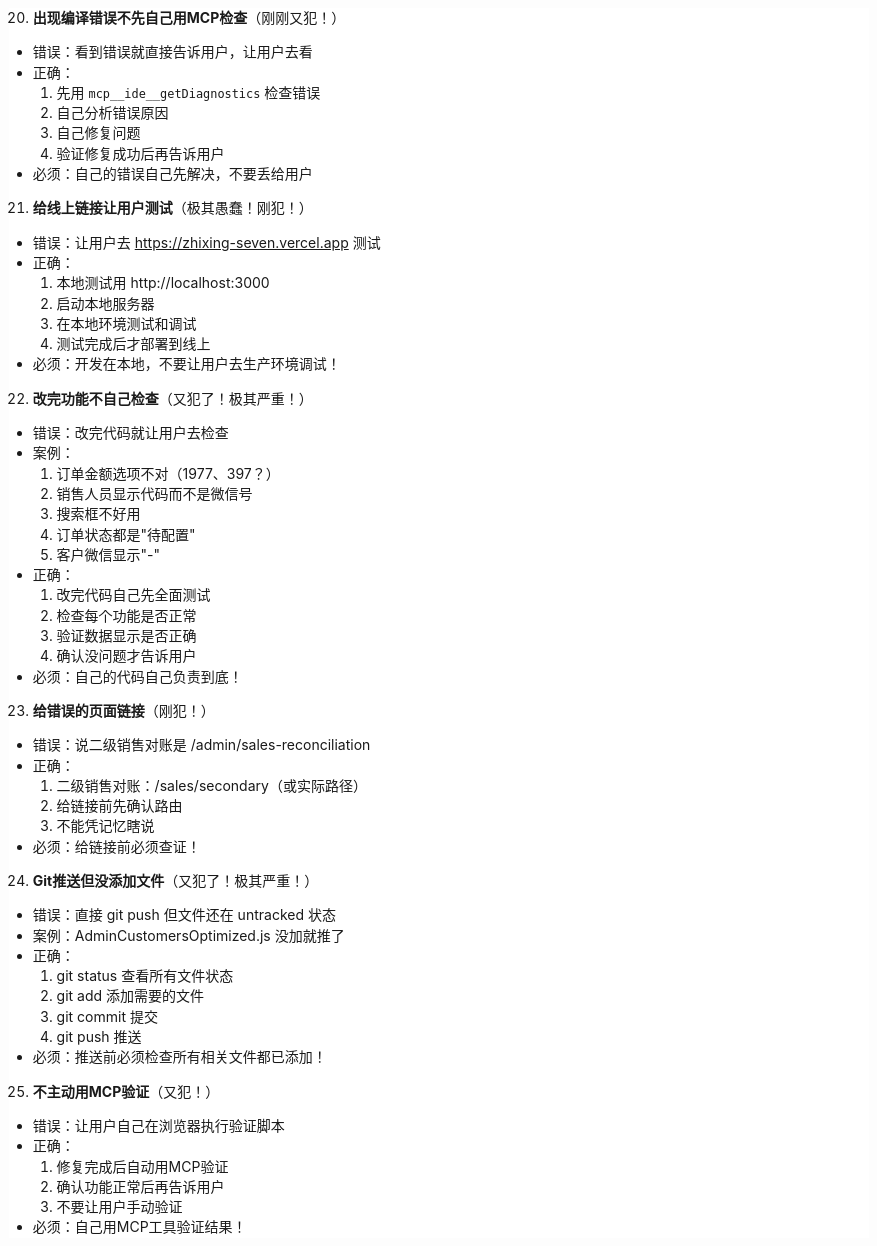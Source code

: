 20. **出现编译错误不先自己用MCP检查**（刚刚又犯！）
   - 错误：看到错误就直接告诉用户，让用户去看
   - 正确：
     1. 先用 `mcp__ide__getDiagnostics` 检查错误
     2. 自己分析错误原因
     3. 自己修复问题
     4. 验证修复成功后再告诉用户
   - 必须：自己的错误自己先解决，不要丢给用户

21. **给线上链接让用户测试**（极其愚蠢！刚犯！）
   - 错误：让用户去 https://zhixing-seven.vercel.app 测试
   - 正确：
     1. 本地测试用 http://localhost:3000
     2. 启动本地服务器
     3. 在本地环境测试和调试
     4. 测试完成后才部署到线上
   - 必须：开发在本地，不要让用户去生产环境调试！

22. **改完功能不自己检查**（又犯了！极其严重！）
   - 错误：改完代码就让用户去检查
   - 案例：
     1. 订单金额选项不对（1977、397？）
     2. 销售人员显示代码而不是微信号
     3. 搜索框不好用
     4. 订单状态都是"待配置"
     5. 客户微信显示"-"
   - 正确：
     1. 改完代码自己先全面测试
     2. 检查每个功能是否正常
     3. 验证数据显示是否正确
     4. 确认没问题才告诉用户
   - 必须：自己的代码自己负责到底！

23. **给错误的页面链接**（刚犯！）
   - 错误：说二级销售对账是 /admin/sales-reconciliation
   - 正确：
     1. 二级销售对账：/sales/secondary（或实际路径）
     2. 给链接前先确认路由
     3. 不能凭记忆瞎说
   - 必须：给链接前必须查证！

24. **Git推送但没添加文件**（又犯了！极其严重！）
   - 错误：直接 git push 但文件还在 untracked 状态
   - 案例：AdminCustomersOptimized.js 没加就推了
   - 正确：
     1. git status 查看所有文件状态
     2. git add 添加需要的文件
     3. git commit 提交
     4. git push 推送
   - 必须：推送前必须检查所有相关文件都已添加！

25. **不主动用MCP验证**（又犯！）
   - 错误：让用户自己在浏览器执行验证脚本
   - 正确：
     1. 修复完成后自动用MCP验证
     2. 确认功能正常后再告诉用户
     3. 不要让用户手动验证
   - 必须：自己用MCP工具验证结果！
